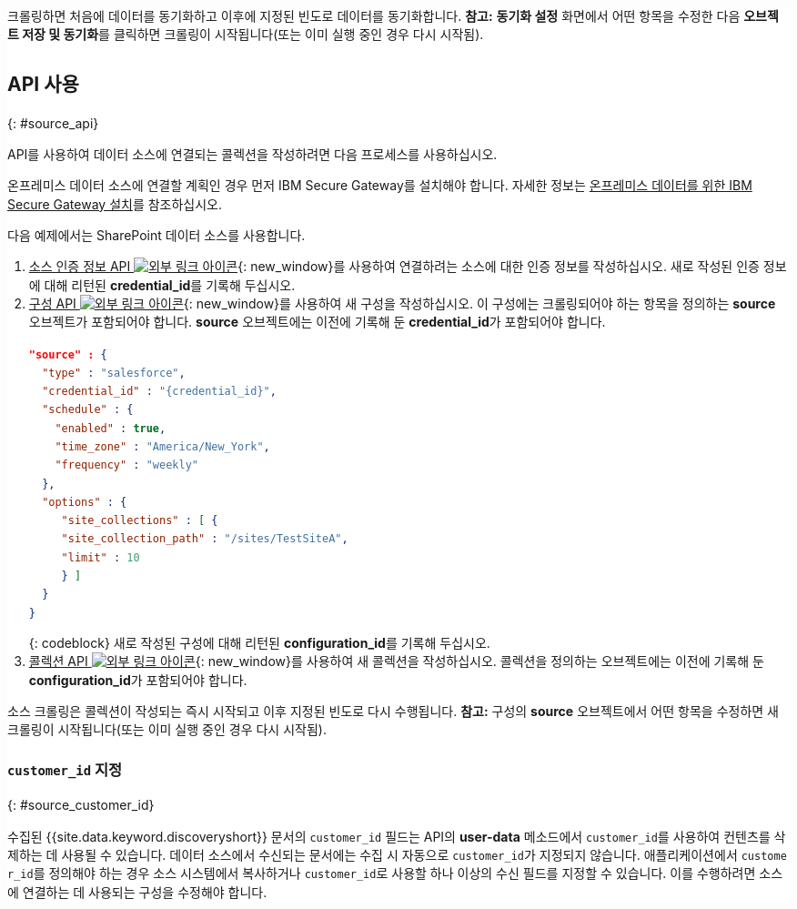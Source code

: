 크롤링하면 처음에 데이터를 동기화하고 이후에 지정된 빈도로 데이터를 동기화합니다.
**참고:** **동기화 설정** 화면에서 어떤 항목을 수정한 다음 **오브젝트 저장 및 동기화**를 클릭하면 크롤링이 시작됩니다(또는 이미 실행 중인 경우 다시 시작됨).

## API 사용
{: #source_api}

API를 사용하여 데이터 소스에 연결되는 콜렉션을 작성하려면 다음 프로세스를 사용하십시오.

온프레미스 데이터 소스에 연결할 계획인 경우 먼저 IBM Secure Gateway를 설치해야 합니다. 자세한 정보는 [온프레미스 데이터를 위한 IBM Secure Gateway 설치](/docs/services/discovery?topic=discovery-sources#gateway)를 참조하십시오. 

다음 예제에서는 SharePoint 데이터 소스를 사용합니다.

1.  [소스 인증 정보 API ![외부 링크 아이콘](../../icons/launch-glyph.svg "외부 링크 아이콘")](https://{DomainName}/apidocs/discovery#create-credentials){: new_window}를 사용하여 연결하려는 소스에 대한 인증 정보를 작성하십시오. 새로 작성된 인증 정보에 대해 리턴된 **credential_id**를 기록해 두십시오.
2.  [구성 API ![외부 링크 아이콘](../../icons/launch-glyph.svg "외부 링크 아이콘")](https://{DomainName}/apidocs/discovery#add-configuration){: new_window}를 사용하여 새 구성을 작성하십시오. 이 구성에는 크롤링되어야 하는 항목을 정의하는 **source** 오브젝트가 포함되어야 합니다. **source** 오브젝트에는 이전에 기록해 둔 **credential_id**가 포함되어야 합니다.
    ```json
    "source" : {
      "type" : "salesforce",
      "credential_id" : "{credential_id}",
      "schedule" : {
        "enabled" : true,
        "time_zone" : "America/New_York",
        "frequency" : "weekly"
      },
      "options" : {
         "site_collections" : [ {
         "site_collection_path" : "/sites/TestSiteA",
         "limit" : 10
         } ]
      }
    }
    ```
    {: codeblock}
    새로 작성된 구성에 대해 리턴된 **configuration_id**를 기록해 두십시오.
3.  [콜렉션 API ![외부 링크 아이콘](../../icons/launch-glyph.svg "외부 링크 아이콘")](https://{DomainName}/apidocs/discovery#create-a-collection){: new_window}를 사용하여 새 콜렉션을 작성하십시오. 콜렉션을 정의하는 오브젝트에는 이전에 기록해 둔 **configuration_id**가 포함되어야 합니다.

소스 크롤링은 콜렉션이 작성되는 즉시 시작되고 이후 지정된 빈도로 다시 수행됩니다.
**참고:** 구성의 **source** 오브젝트에서 어떤 항목을 수정하면 새 크롤링이 시작됩니다(또는 이미 실행 중인 경우 다시 시작됨).

### `customer_id` 지정
{: #source_customer_id}

수집된 {{site.data.keyword.discoveryshort}} 문서의 `customer_id` 필드는 API의 **user-data** 메소드에서 `customer_id`를 사용하여 컨텐츠를 삭제하는 데 사용될 수 있습니다. 데이터 소스에서 수신되는 문서에는 수집 시 자동으로 `customer_id`가 지정되지 않습니다. 애플리케이션에서 `customer_id`를 정의해야 하는 경우 소스 시스템에서 복사하거나 `customer_id`로 사용할 하나 이상의 수신 필드를 지정할 수 있습니다. 이를 수행하려면 소스에 연결하는 데 사용되는 구성을 수정해야 합니다.
